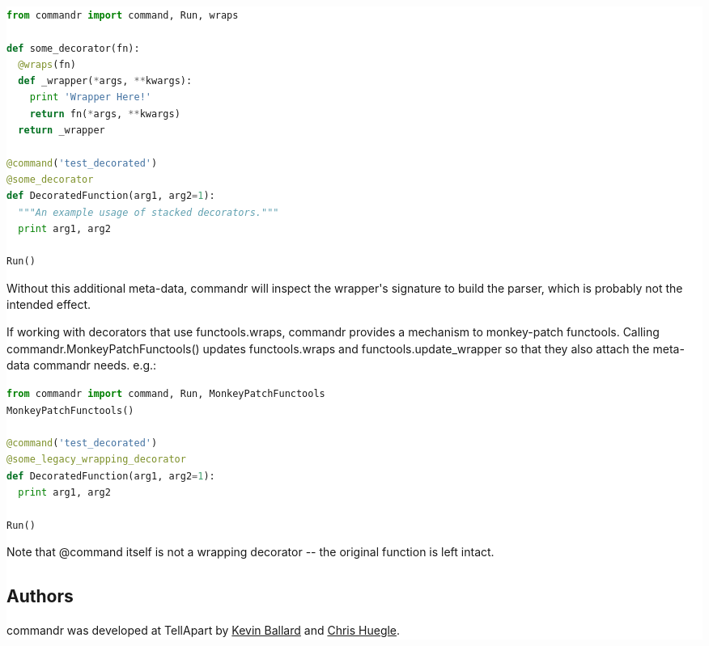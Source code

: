 ```python
from commandr import command, Run, wraps

def some_decorator(fn):
  @wraps(fn)
  def _wrapper(*args, **kwargs):
    print 'Wrapper Here!'
    return fn(*args, **kwargs)
  return _wrapper

@command('test_decorated')
@some_decorator
def DecoratedFunction(arg1, arg2=1):
  """An example usage of stacked decorators."""
  print arg1, arg2

Run()
```

Without this additional meta-data, commandr will inspect the wrapper's signature
to build the parser, which is probably not the intended effect.

If working with decorators that use functools.wraps, commandr provides a
mechanism to monkey-patch functools. Calling commandr.MonkeyPatchFunctools()
updates functools.wraps and functools.update_wrapper so that they also attach
the meta-data commandr needs. e.g.:

```python
from commandr import command, Run, MonkeyPatchFunctools
MonkeyPatchFunctools()

@command('test_decorated')
@some_legacy_wrapping_decorator
def DecoratedFunction(arg1, arg2=1):
  print arg1, arg2

Run()
```

Note that @command itself is not a wrapping decorator -- the original function
is left intact.

Authors
-------
commandr was developed at TellApart by [Kevin Ballard](https://github.com/kevinballard) and [Chris Huegle](https://github.com/chuegle).
